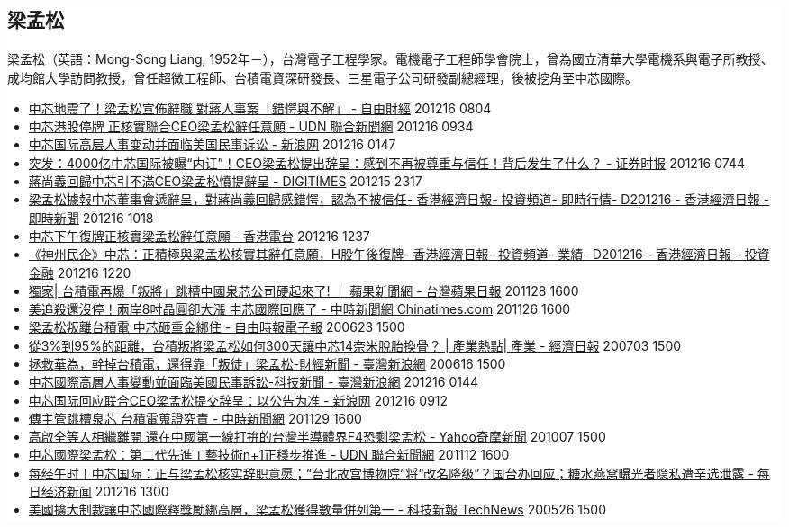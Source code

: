 ## 梁孟松

梁孟松（英語：Mong-Song Liang, 1952年－），台灣電子工程學家。電機電子工程師學會院士，曾為國立清華大學電機系與電子所教授、成均館大學訪問教授，曾任超微工程師、台積電資深研發長、三星電子公司研發副總經理，後被挖角至中芯國際。
- [中芯地震了！梁孟松宣佈辭職 對蔣人事案「錯愕與不解」 - 自由財經](https://ec.ltn.com.tw/article/breakingnews/3382608 "中芯地震了！梁孟松宣佈辭職 對蔣人事案「錯愕與不解」 - 自由財經") 201216 0804
- [中芯港股停牌 正核實聯合CEO梁孟松辭任意願 - UDN 聯合新聞網](https://udn.com/news/story/7240/5096172?from=udn_ch2_menu_v2_main_cate "中芯港股停牌 正核實聯合CEO梁孟松辭任意願 - UDN 聯合新聞網") 201216 0934
- [中芯国际高层人事变动并面临美国民事诉讼 - 新浪网](https://finance.sina.com.cn/roll/2020-12-16/doc-iiznctke6707264.shtml "中芯国际高层人事变动并面临美国民事诉讼 - 新浪网") 201216 0147
- [突发：4000亿中芯国际被曝“内讧”！CEO梁孟松提出辞呈：感到不再被尊重与信任！背后发生了什么？ - 证券时报](https://news.stcn.com/sd/202012/t20201216_2632801.html "突发：4000亿中芯国际被曝“内讧”！CEO梁孟松提出辞呈：感到不再被尊重与信任！背后发生了什么？ - 证券时报") 201216 0744
- [蔣尚義回歸中芯引不滿CEO梁孟松憤提辭呈 - DIGITIMES](https://www.digitimes.com.tw/tech/dt/n/shwnws.asp?CnlID=1&id=0000600525_6A14XH2T3MN1QO4FAJLR6&wpidx=5 "蔣尚義回歸中芯引不滿CEO梁孟松憤提辭呈 - DIGITIMES") 201215 2317
- [梁孟松據報中芯董事會遞辭呈，對蔣尚義回歸感錯愕，認為不被信任- 香港經濟日報- 投資頻道- 即時行情- D201216 - 香港經濟日報 - 即時新聞](https://invest.hket.com/article/2829769/%E6%A2%81%E5%AD%9F%E6%9D%BE%E6%93%9A%E5%A0%B1%E4%B8%AD%E8%8A%AF%E8%91%A3%E4%BA%8B%E6%9C%83%E9%81%9E%E8%BE%AD%E5%91%88%EF%BC%8C%E5%B0%8D%E8%94%A3%E5%B0%9A%E7%BE%A9%E5%9B%9E%E6%AD%B8%E6%84%9F%E9%8C%AF%E6%84%95%EF%BC%8C%E8%AA%8D%E7%82%BA%E4%B8%8D%E8%A2%AB%E4%BF%A1%E4%BB%BB "梁孟松據報中芯董事會遞辭呈，對蔣尚義回歸感錯愕，認為不被信任- 香港經濟日報- 投資頻道- 即時行情- D201216 - 香港經濟日報 - 即時新聞") 201216 1018
- [中芯下午復牌正核實梁孟松辭任意願 - 香港電台](https://news.rthk.hk/rthk/ch/component/k2/1565574-20201216.htm "中芯下午復牌正核實梁孟松辭任意願 - 香港電台") 201216 1237
- [《神州民企》中芯：正積極與梁孟松核實其辭任意願，H股午後復牌- 香港經濟日報- 投資頻道- 業績- D201216 - 香港經濟日報 - 投資金融](https://invest.hket.com/article/2829936/%E3%80%8A%E7%A5%9E%E5%B7%9E%E6%B0%91%E4%BC%81%E3%80%8B%E4%B8%AD%E8%8A%AF%EF%BC%9A%E6%AD%A3%E7%A9%8D%E6%A5%B5%E8%88%87%E6%A2%81%E5%AD%9F%E6%9D%BE%E6%A0%B8%E5%AF%A6%E5%85%B6%E8%BE%AD%E4%BB%BB%E6%84%8F%E9%A1%98%EF%BC%8CH%E8%82%A1%E5%8D%88%E5%BE%8C%E5%BE%A9%E7%89%8C "《神州民企》中芯：正積極與梁孟松核實其辭任意願，H股午後復牌- 香港經濟日報- 投資頻道- 業績- D201216 - 香港經濟日報 - 投資金融") 201216 1220
- [獨家| 台積電再爆「叛將」跳槽中國泉芯公司硬起來了! ｜ 蘋果新聞網 - 台灣蘋果日報](https://tw.appledaily.com/property/20201128/3MWY2JJC4ZCDFFV5RHWXYDZX3I/ "獨家| 台積電再爆「叛將」跳槽中國泉芯公司硬起來了! ｜ 蘋果新聞網 - 台灣蘋果日報") 201128 1600
- [美追殺還沒停！兩岸8吋晶圓卻大漲 中芯國際回應了 - 中時新聞網 Chinatimes.com](https://www.chinatimes.com/realtimenews/20201126004388-260410 "美追殺還沒停！兩岸8吋晶圓卻大漲 中芯國際回應了 - 中時新聞網 Chinatimes.com") 201126 1600
- [梁孟松叛離台積電 中芯砸重金綁住 - 自由時報電子報](https://ec.ltn.com.tw/article/paper/1381696 "梁孟松叛離台積電 中芯砸重金綁住 - 自由時報電子報") 200623 1500
- [從3%到95%的距離，台積叛將梁孟松如何300天讓中芯14奈米脫胎換骨？ | 產業熱點| 產業 - 經濟日報](https://money.udn.com/money/story/12989/4677251 "從3%到95%的距離，台積叛將梁孟松如何300天讓中芯14奈米脫胎換骨？ | 產業熱點| 產業 - 經濟日報") 200703 1500
- [拯救華為，幹掉台積電，還得靠「叛徒」梁孟松-財經新聞 - 臺灣新浪網](https://news.sina.com.tw/article/20200616/35477368.html "拯救華為，幹掉台積電，還得靠「叛徒」梁孟松-財經新聞 - 臺灣新浪網") 200616 1500
- [中芯國際高層人事變動並面臨美國民事訴訟-科技新聞 - 臺灣新浪網](https://news.sina.com.tw/article/20201216/37159548.html "中芯國際高層人事變動並面臨美國民事訴訟-科技新聞 - 臺灣新浪網") 201216 0144
- [中芯国际回应联合CEO梁孟松提交辞呈：以公告为准 - 新浪网](https://finance.sina.com.cn/stock/s/2020-12-16/doc-iiznezxs7151454.shtml "中芯国际回应联合CEO梁孟松提交辞呈：以公告为准 - 新浪网") 201216 0912
- [傳主管跳槽泉芯 台積電蒐證究責 - 中時新聞網](https://www.chinatimes.com/newspapers/20201129000370-260110 "傳主管跳槽泉芯 台積電蒐證究責 - 中時新聞網") 201129 1600
- [高啟全等人相繼離開 還在中國第一線打拚的台灣半導體界F4恐剩梁孟松 - Yahoo奇摩新聞](https://tw.news.yahoo.com/%E9%AB%98%E5%95%9F%E5%85%A8%E7%AD%89%E4%BA%BA%E7%9B%B8%E7%B9%BC%E9%9B%A2%E9%96%8B-%E9%82%84%E5%9C%A8%E4%B8%AD%E5%9C%8B%E7%AC%AC-%E7%B7%9A%E6%89%93%E6%8B%9A%E7%9A%84%E5%8F%B0%E7%81%A3%E5%8D%8A%E5%B0%8E%E9%AB%94%E7%95%8Cf4%E6%81%90%E5%89%A9%E6%A2%81%E5%AD%9F%E6%9D%BE-003511834.html "高啟全等人相繼離開 還在中國第一線打拚的台灣半導體界F4恐剩梁孟松 - Yahoo奇摩新聞") 201007 1500
- [中芯國際梁孟松：第二代先進工藝技術n+1正穩步推進 - UDN 聯合新聞網](https://udn.com/news/story/7333/5009157 "中芯國際梁孟松：第二代先進工藝技術n+1正穩步推進 - UDN 聯合新聞網") 201112 1600
- [每经午时丨中芯国际：正与梁孟松核实辞职意愿；“台北故宫博物院”将“改名降级”？国台办回应；糖水燕窝曝光者隐私遭辛选泄露 - 每日经济新闻](https://m.nbd.com.cn/articles/2020-12-16/1573099.html "每经午时丨中芯国际：正与梁孟松核实辞职意愿；“台北故宫博物院”将“改名降级”？国台办回应；糖水燕窝曝光者隐私遭辛选泄露 - 每日经济新闻") 201216 1300
- [美國擴大制裁讓中芯國際釋獎勵綁高層，梁孟松獲得數量併列第一 - 科技新報 TechNews](https://finance.technews.tw/2020/05/26/smic-reward-director/ "美國擴大制裁讓中芯國際釋獎勵綁高層，梁孟松獲得數量併列第一 - 科技新報 TechNews") 200526 1500
